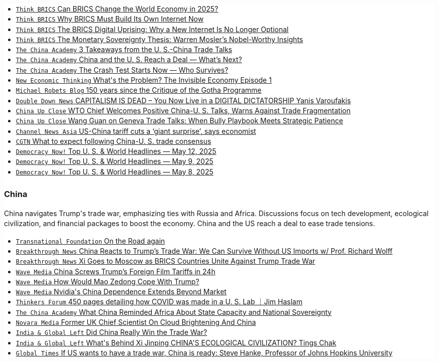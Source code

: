 * [`Think BRICS` Can BRICS Change the World Economy in 2025?](https://www.youtube.com/watch?v=jzLzDo4PNlo)
* [`Think BRICS` Why BRICS Must Build Its Own Internet Now](https://www.youtube.com/watch?v=dIsKRf8pohQ)
* [`Think BRICS` The BRICS Digital Uprising: Why a New Internet Is No Longer Optional](https://thinkbrics.substack.com/p/the-brics-digital-uprising-why-a)
* [`Think BRICS` The Monetary Sovereignty Thesis: Warren Mosler’s Nobel-Worthy Insights](https://thinkbrics.substack.com/p/the-monetary-sovereignty-thesis-warren)
* [`The China Academy` 3 Takeaways from the U. S.-China Trade Talks](https://chinaacademy.substack.com/p/3-takeaways-from-the-us-china-trade)
* [`The China Academy` China and the U. S. Reach a Deal — What’s Next?](https://chinaacademy.substack.com/p/china-and-the-us-reach-a-deal-whats)
* [`The China Academy` The Crash Test Starts Now — Who Survives?](https://chinaacademy.substack.com/p/the-crash-test-starts-now-who-survives)
* [`New Economic Thinking` What's the Problem?   The Invisible Economy Episode 1](https://www.youtube.com/watch?v=fxGvqFyvbtU)
* [`Michael Robets Blog` 150 years since the Critique of the Gotha Programme](https://thenextrecession.wordpress.com/2025/05/06/150-years-since-the-critique-of-the-gotha-programme/)
* [`Double Down News` CAPITALISM IS DEAD – You Now Live in a DIGITAL DICTATORSHIP   Yanis Varoufakis](https://www.youtube.com/watch?v=wBPX2fHJAMA)
* [`China Up Close` WTO Chief Welcomes Positive China-U. S. Talks, Warns Against Trade Fragmentation](https://www.youtube.com/watch?v=tKnGUXdXzx4)
* [`China Up Close` Wang Guan on Geneva Trade Talks: When Bully Playbook Meets Strategic Patience](https://www.youtube.com/watch?v=bqC7OqP07Wg)
* [`Channel News Asia` US-China tariff cuts a ‘giant surprise’, says economist](https://www.youtube.com/watch?v=6X0e9o9gPjw)
* [`CGTN` What to expect following China-U. S. trade consensus](https://www.youtube.com/watch?v=4CDEIkS-eA8&pp=0gcJCYsJAYcqIYzv)
* [`Democracy Now!` Top U. S. & World Headlines — May 12, 2025](https://www.youtube.com/watch?v=bp-hWQBHeGc)
* [`Democracy Now!` Top U. S. & World Headlines — May 9, 2025](https://www.youtube.com/watch?v=ZriHE6qD5RI)
* [`Democracy Now!` Top U. S. & World Headlines — May 8, 2025](https://www.youtube.com/watch?v=z88l2L3ii58)

### China

China navigates Trump's trade war, emphasizing ties with Russia and Africa. Discussions focus on tech development, ecological civilization, and financial packages to boost the economy. China and the US reach a deal to ease trade tensions.

* [`Transnational Foundation` On the Road again](https://jerrygrey2002.substack.com/cp/163038283)
* [`Breakthrough News` China Reacts to Trump’s Trade War: We Can Survive Without US Imports w/ Prof. Richard Wolff](https://www.youtube.com/watch?v=lLCsYnyGdqg)
* [`Breakthrough News` Xi Goes to Moscow as BRICS Countries Unite Against Trump Trade War](https://www.youtube.com/watch?v=EIZ5kr7SJo4)
* [`Wave Media` China Screws Trump’s Foreign Film Tariffs in 24h](https://www.youtube.com/watch?v=j6Hh0Mx9G-c)
* [`Wave Media` How Would Mao Zedong Cope With Trump?](https://www.youtube.com/watch?v=yJpOq4S7kAA)
* [`Wave Media` Nvidia's China Dependence Extends Beyond Market](https://www.youtube.com/watch?v=HTMWFoSmW8E&pp=0gcJCYsJAYcqIYzv)
* [`Thinkers Forum` 450 pages detailing how COVID was made in a U. S. Lab ｜Jim Haslam](https://www.youtube.com/watch?v=HpDdKMqhv8s)
* [`The China Academy` What China Reminded Africa About State Capacity and National Sovereignty](https://chinaacademy.substack.com/p/what-china-reminded-africa-about)
* [`Novara Media` Former UK Chief Scientist On Cloud Brightening And China](https://www.youtube.com/watch?v=_3tCtM-1Nvg)
* [`India & Global Left` Did China Really Win the Trade War?](https://www.youtube.com/watch?v=wSOX6Lg3YMI)
* [`India & Global Left` What's Behind Xi Jinping CHINA'S ECOLOGICAL CIVILIZATION?   Tings Chak](https://www.youtube.com/watch?v=F4kB6FDE2V0)
* [`Global Times` If US wants to have a trade war, China is ready: Steve Hanke, Professor of Johns Hopkins University](https://www.youtube.com/watch?v=s-wikLNCphU)